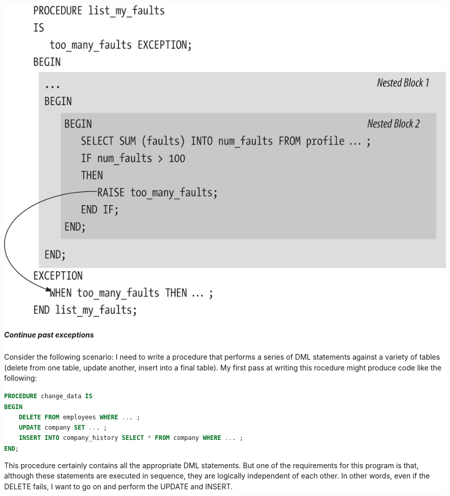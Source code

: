 ![Exception Propagation 2](exception_propagation_2.png "Exception Proagation 2")


##### Continue past exceptions

Consider the following scenario: I need to write a procedure that performs a series of DML statements against a variety of tables (delete from one table, update another, insert into a final table). My first pass at writing this  rocedure might produce code like the following:

```sql
PROCEDURE change_data IS
BEGIN
	DELETE FROM employees WHERE ... ;
	UPDATE company SET ... ;
	INSERT INTO company_history SELECT * FROM company WHERE ... ;
END;
```

This procedure certainly contains all the appropriate DML statements. But one of the requirements for this program is that, although these statements are executed in sequence, they are logically independent of each other. In other words, even if the DELETE fails, I want to go on and perform the UPDATE and INSERT.
